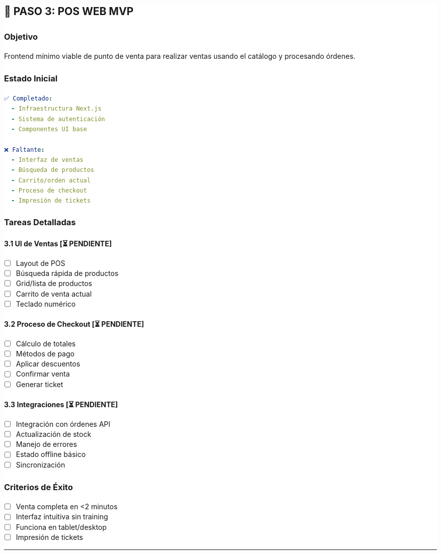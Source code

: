
## 🚀 PASO 3: POS WEB MVP

### Objetivo
Frontend mínimo viable de punto de venta para realizar ventas usando el catálogo y procesando órdenes.

### Estado Inicial
```yaml
✅ Completado:
  - Infraestructura Next.js
  - Sistema de autenticación
  - Componentes UI base

❌ Faltante:
  - Interfaz de ventas
  - Búsqueda de productos
  - Carrito/orden actual
  - Proceso de checkout
  - Impresión de tickets
```

### Tareas Detalladas

#### 3.1 UI de Ventas [⏳ PENDIENTE]
- [ ] Layout de POS
- [ ] Búsqueda rápida de productos
- [ ] Grid/lista de productos
- [ ] Carrito de venta actual
- [ ] Teclado numérico

#### 3.2 Proceso de Checkout [⏳ PENDIENTE]
- [ ] Cálculo de totales
- [ ] Métodos de pago
- [ ] Aplicar descuentos
- [ ] Confirmar venta
- [ ] Generar ticket

#### 3.3 Integraciones [⏳ PENDIENTE]
- [ ] Integración con órdenes API
- [ ] Actualización de stock
- [ ] Manejo de errores
- [ ] Estado offline básico
- [ ] Sincronización

### Criterios de Éxito
- [ ] Venta completa en <2 minutos
- [ ] Interfaz intuitiva sin training
- [ ] Funciona en tablet/desktop
- [ ] Impresión de tickets

---